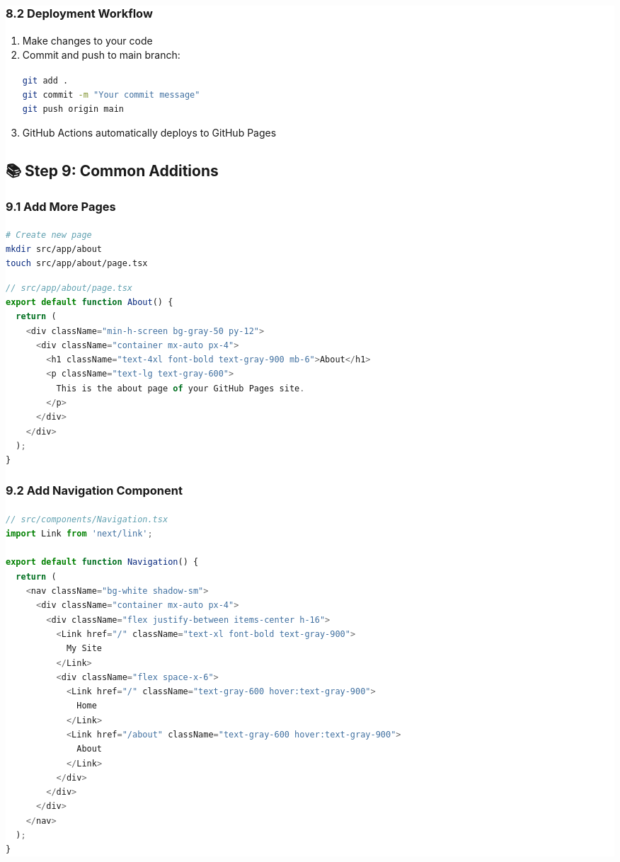 ### 8.2 Deployment Workflow

1. Make changes to your code
2. Commit and push to main branch:
   ```bash
   git add .
   git commit -m "Your commit message"
   git push origin main
   ```
3. GitHub Actions automatically deploys to GitHub Pages

## 📚 Step 9: Common Additions

### 9.1 Add More Pages

```bash
# Create new page
mkdir src/app/about
touch src/app/about/page.tsx
```

```typescript
// src/app/about/page.tsx
export default function About() {
  return (
    <div className="min-h-screen bg-gray-50 py-12">
      <div className="container mx-auto px-4">
        <h1 className="text-4xl font-bold text-gray-900 mb-6">About</h1>
        <p className="text-lg text-gray-600">
          This is the about page of your GitHub Pages site.
        </p>
      </div>
    </div>
  );
}
```

### 9.2 Add Navigation Component

```typescript
// src/components/Navigation.tsx
import Link from 'next/link';

export default function Navigation() {
  return (
    <nav className="bg-white shadow-sm">
      <div className="container mx-auto px-4">
        <div className="flex justify-between items-center h-16">
          <Link href="/" className="text-xl font-bold text-gray-900">
            My Site
          </Link>
          <div className="flex space-x-6">
            <Link href="/" className="text-gray-600 hover:text-gray-900">
              Home
            </Link>
            <Link href="/about" className="text-gray-600 hover:text-gray-900">
              About
            </Link>
          </div>
        </div>
      </div>
    </nav>
  );
}
```
